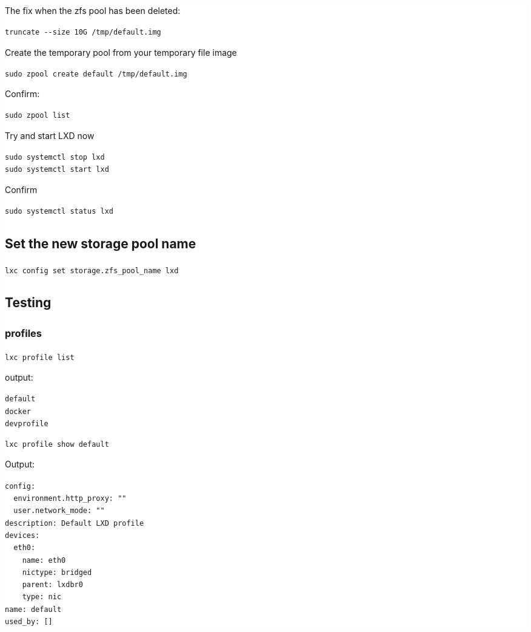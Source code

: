 The fix when the zfs pool has been deleted:

```shell
truncate --size 10G /tmp/default.img
```

Create the temporary pool from your temporary file image

```shell
sudo zpool create default /tmp/default.img
```

Confirm:

```shell
sudo zpool list
```

Try and start LXD now

```shell
sudo systemctl stop lxd
sudo systemctl start lxd
```

Confirm

```shell
sudo systemctl status lxd
```

##  Set the new storage pool name

```shell
lxc config set storage.zfs_pool_name lxd
```



## Testing

### profiles

```shell
lxc profile list
```

output:

```shell
default
docker
devprofile
```

```shell
lxc profile show default
```
Output:

```shell
config:
  environment.http_proxy: ""
  user.network_mode: ""
description: Default LXD profile
devices:
  eth0:
    name: eth0
    nictype: bridged
    parent: lxdbr0
    type: nic
name: default
used_by: []
```